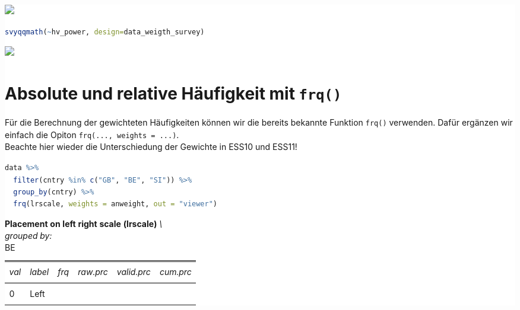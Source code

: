 ![](Gewichtung-in-R_files/figure-gfm/unnamed-chunk-9-1.png)

``` r
svyqqmath(~hv_power, design=data_weigth_survey)
```

![](Gewichtung-in-R_files/figure-gfm/unnamed-chunk-9-2.png)

# Absolute und relative Häufigkeit mit `frq()`

Für die Berechnung der gewichteten Häufigkeiten können wir die bereits
bekannte Funktion `frq()` verwenden. Dafür ergänzen wir einfach die
Opiton `frq(..., weights = ...)`.  
Beachte hier wieder die Unterschiedung der Gewichte in ESS10 und ESS11!

``` r
data %>%
  filter(cntry %in% c("GB", "BE", "SI")) %>%
  group_by(cntry) %>%
  frq(lrscale, weights = anweight, out = "viewer")
```

<table style="border-collapse:collapse; border:none;">
<caption style="font-weight: bold; text-align:left;">
Placement on left right scale (lrscale)
<span style="font-weight: normal; font-style: italic">\<numeric\></span><br><span style="font-weight: normal;"><em>grouped
by:</em><br>BE</span>
</caption>
<tr>
<th style="border-top: double; text-align:center; font-style:italic; font-weight:normal; padding:0.2cm; border-bottom:1px solid black; text-align:left;text-align:left; ">
val
</th>
<th style="border-top: double; text-align:center; font-style:italic; font-weight:normal; padding:0.2cm; border-bottom:1px solid black; text-align: left;">
label
</th>
<th style="border-top: double; text-align:center; font-style:italic; font-weight:normal; padding:0.2cm; border-bottom:1px solid black; text-align: right;">
frq
</th>
<th style="border-top: double; text-align:center; font-style:italic; font-weight:normal; padding:0.2cm; border-bottom:1px solid black; text-align: right;">
raw.prc
</th>
<th style="border-top: double; text-align:center; font-style:italic; font-weight:normal; padding:0.2cm; border-bottom:1px solid black; text-align: right;">
valid.prc
</th>
<th style="border-top: double; text-align:center; font-style:italic; font-weight:normal; padding:0.2cm; border-bottom:1px solid black; text-align: right;">
cum.prc
</th>
</tr>
<tr>
<td style=" padding:0.2cm; text-align:left; vertical-align:top; text-align:left;text-align:left; ">
0
</td>
<td style=" padding:0.2cm; text-align:left; vertical-align:top; text-align:center; text-align: left;">
Left
</td>